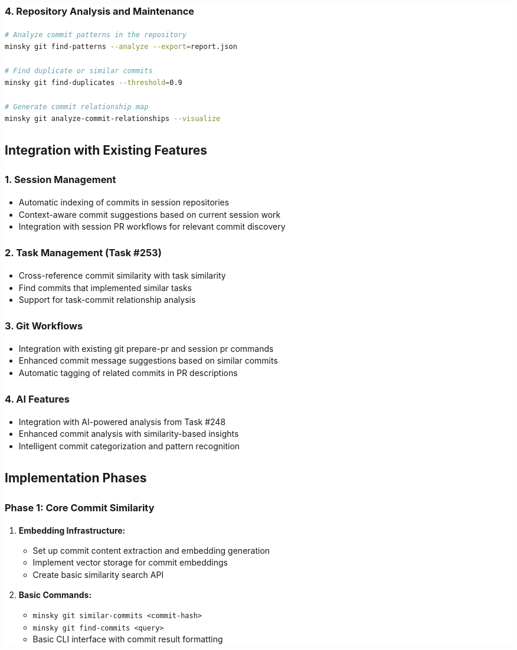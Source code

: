 ### 4. Repository Analysis and Maintenance

```bash
# Analyze commit patterns in the repository
minsky git find-patterns --analyze --export=report.json

# Find duplicate or similar commits
minsky git find-duplicates --threshold=0.9

# Generate commit relationship map
minsky git analyze-commit-relationships --visualize
```

## Integration with Existing Features

### 1. Session Management

- Automatic indexing of commits in session repositories
- Context-aware commit suggestions based on current session work
- Integration with session PR workflows for relevant commit discovery

### 2. Task Management (Task #253)

- Cross-reference commit similarity with task similarity
- Find commits that implemented similar tasks
- Support for task-commit relationship analysis

### 3. Git Workflows

- Integration with existing git prepare-pr and session pr commands
- Enhanced commit message suggestions based on similar commits
- Automatic tagging of related commits in PR descriptions

### 4. AI Features

- Integration with AI-powered analysis from Task #248
- Enhanced commit analysis with similarity-based insights
- Intelligent commit categorization and pattern recognition

## Implementation Phases

### Phase 1: Core Commit Similarity

1. **Embedding Infrastructure:**

   - Set up commit content extraction and embedding generation
   - Implement vector storage for commit embeddings
   - Create basic similarity search API

2. **Basic Commands:**
   - `minsky git similar-commits <commit-hash>`
   - `minsky git find-commits <query>`
   - Basic CLI interface with commit result formatting
